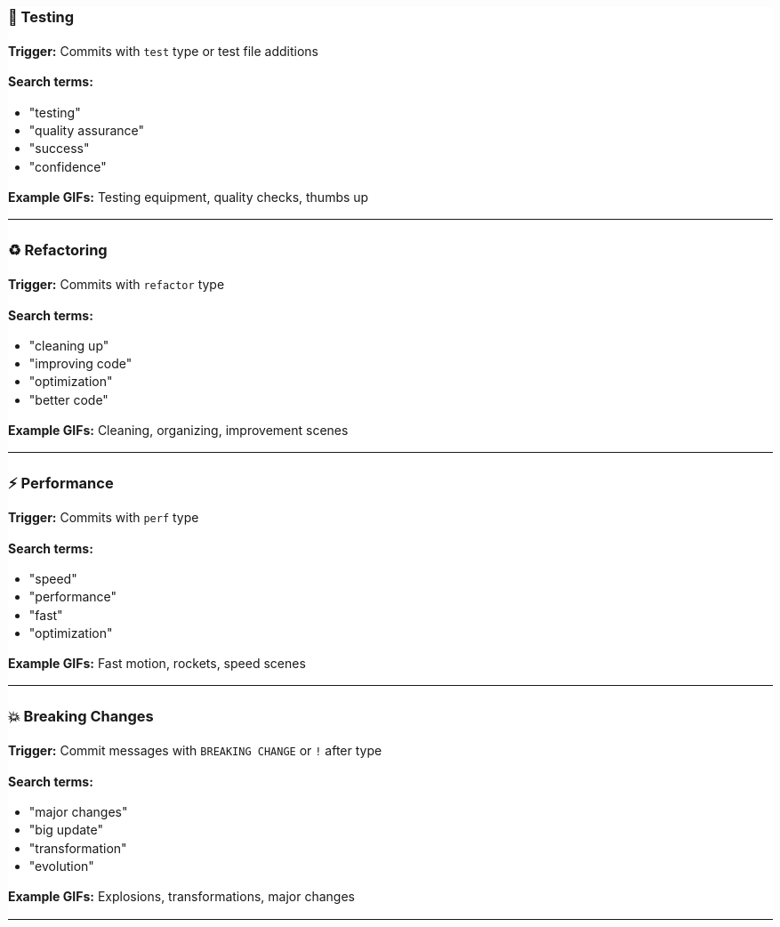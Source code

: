 
### 🧪 Testing

**Trigger:** Commits with `test` type or test file additions

**Search terms:**
- "testing"
- "quality assurance"
- "success"
- "confidence"

**Example GIFs:** Testing equipment, quality checks, thumbs up

---

### ♻️ Refactoring

**Trigger:** Commits with `refactor` type

**Search terms:**
- "cleaning up"
- "improving code"
- "optimization"
- "better code"

**Example GIFs:** Cleaning, organizing, improvement scenes

---

### ⚡ Performance

**Trigger:** Commits with `perf` type

**Search terms:**
- "speed"
- "performance"
- "fast"
- "optimization"

**Example GIFs:** Fast motion, rockets, speed scenes

---

### 💥 Breaking Changes

**Trigger:** Commit messages with `BREAKING CHANGE` or `!` after type

**Search terms:**
- "major changes"
- "big update"
- "transformation"
- "evolution"

**Example GIFs:** Explosions, transformations, major changes

---
